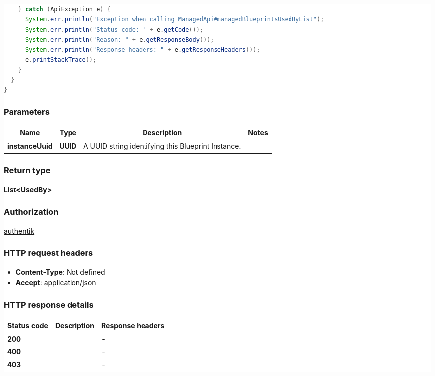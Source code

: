 ```java
    } catch (ApiException e) {
      System.err.println("Exception when calling ManagedApi#managedBlueprintsUsedByList");
      System.err.println("Status code: " + e.getCode());
      System.err.println("Reason: " + e.getResponseBody());
      System.err.println("Response headers: " + e.getResponseHeaders());
      e.printStackTrace();
    }
  }
}
```

### Parameters

| Name | Type | Description  | Notes |
|------------- | ------------- | ------------- | -------------|
| **instanceUuid** | **UUID**| A UUID string identifying this Blueprint Instance. | |

### Return type

[**List&lt;UsedBy&gt;**](UsedBy.md)

### Authorization

[authentik](../README.md#authentik)

### HTTP request headers

 - **Content-Type**: Not defined
 - **Accept**: application/json

### HTTP response details
| Status code | Description | Response headers |
|-------------|-------------|------------------|
| **200** |  |  -  |
| **400** |  |  -  |
| **403** |  |  -  |


